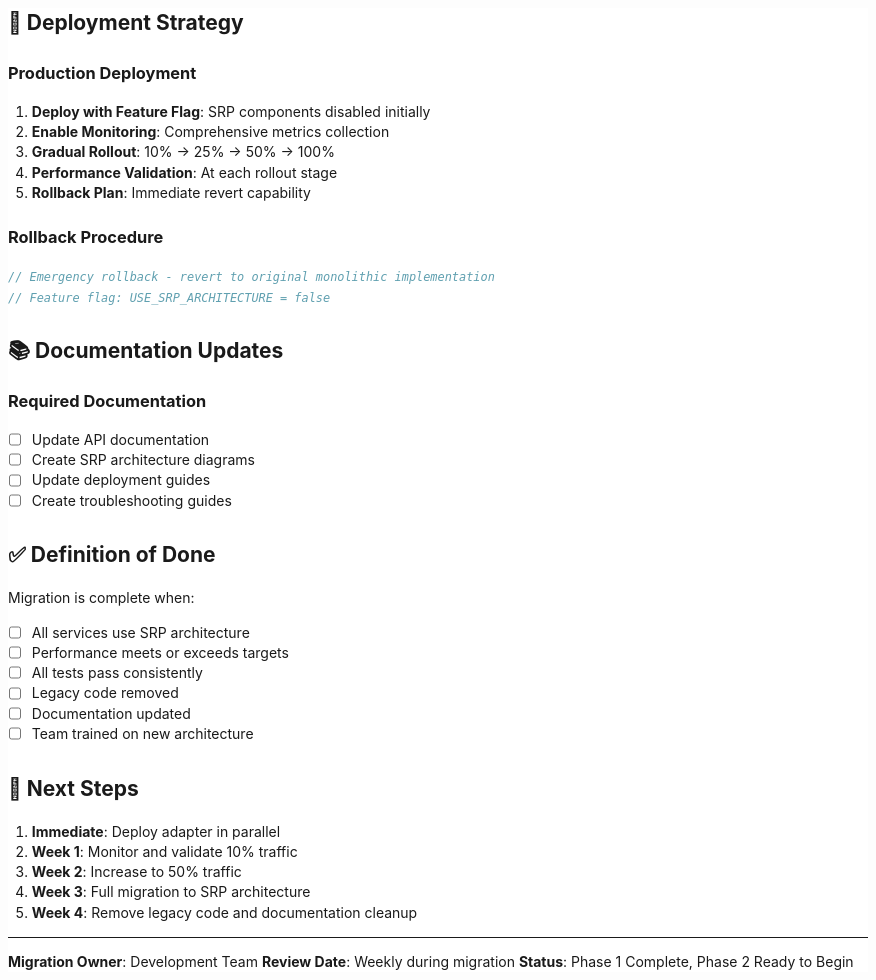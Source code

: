 ## 🚀 Deployment Strategy

### Production Deployment
1. **Deploy with Feature Flag**: SRP components disabled initially
2. **Enable Monitoring**: Comprehensive metrics collection
3. **Gradual Rollout**: 10% → 25% → 50% → 100%
4. **Performance Validation**: At each rollout stage
5. **Rollback Plan**: Immediate revert capability

### Rollback Procedure
```typescript
// Emergency rollback - revert to original monolithic implementation
// Feature flag: USE_SRP_ARCHITECTURE = false
```

## 📚 Documentation Updates

### Required Documentation
- [ ] Update API documentation
- [ ] Create SRP architecture diagrams
- [ ] Update deployment guides
- [ ] Create troubleshooting guides

## ✅ Definition of Done

Migration is complete when:
- [ ] All services use SRP architecture
- [ ] Performance meets or exceeds targets
- [ ] All tests pass consistently
- [ ] Legacy code removed
- [ ] Documentation updated
- [ ] Team trained on new architecture

## 🎯 Next Steps

1. **Immediate**: Deploy adapter in parallel
2. **Week 1**: Monitor and validate 10% traffic
3. **Week 2**: Increase to 50% traffic
4. **Week 3**: Full migration to SRP architecture
5. **Week 4**: Remove legacy code and documentation cleanup

---

**Migration Owner**: Development Team
**Review Date**: Weekly during migration
**Status**: Phase 1 Complete, Phase 2 Ready to Begin